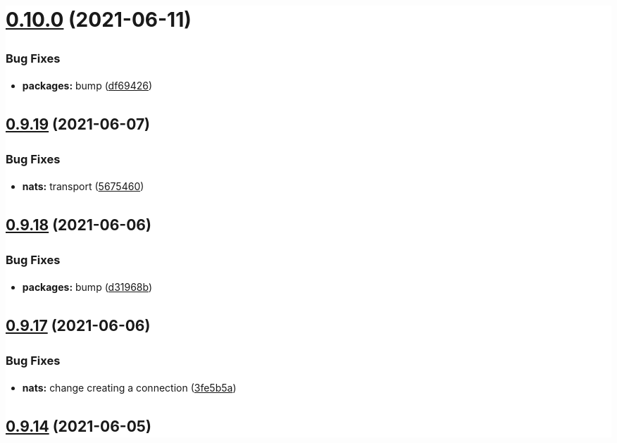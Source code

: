 

# [0.10.0](https://github.com/cerioom/cerioom-node/compare/v0.9.19...v0.10.0) (2021-06-11)


### Bug Fixes

* **packages:** bump ([df69426](https://github.com/cerioom/cerioom-node/commit/df694264622c2e25b1bbcc618a92b31afd92dfd9))





## [0.9.19](https://github.com/cerioom/cerioom-node/compare/v0.9.18...v0.9.19) (2021-06-07)


### Bug Fixes

* **nats:** transport ([5675460](https://github.com/cerioom/cerioom-node/commit/5675460ffc18f195e849f005cc90a852b5e7da02))





## [0.9.18](https://github.com/cerioom/cerioom-node/compare/v0.9.17...v0.9.18) (2021-06-06)


### Bug Fixes

* **packages:** bump ([d31968b](https://github.com/cerioom/cerioom-node/commit/d31968b6403b95db1b10bcf71bc9b1143e7d005a))





## [0.9.17](https://github.com/cerioom/cerioom-node/compare/v0.9.16...v0.9.17) (2021-06-06)


### Bug Fixes

* **nats:** change creating a connection ([3fe5b5a](https://github.com/cerioom/cerioom-node/commit/3fe5b5ac775df5689d63bcff3326419f420dcf40))





## [0.9.14](https://github.com/cerioom/cerioom-node/compare/v0.9.13...v0.9.14) (2021-06-05)

